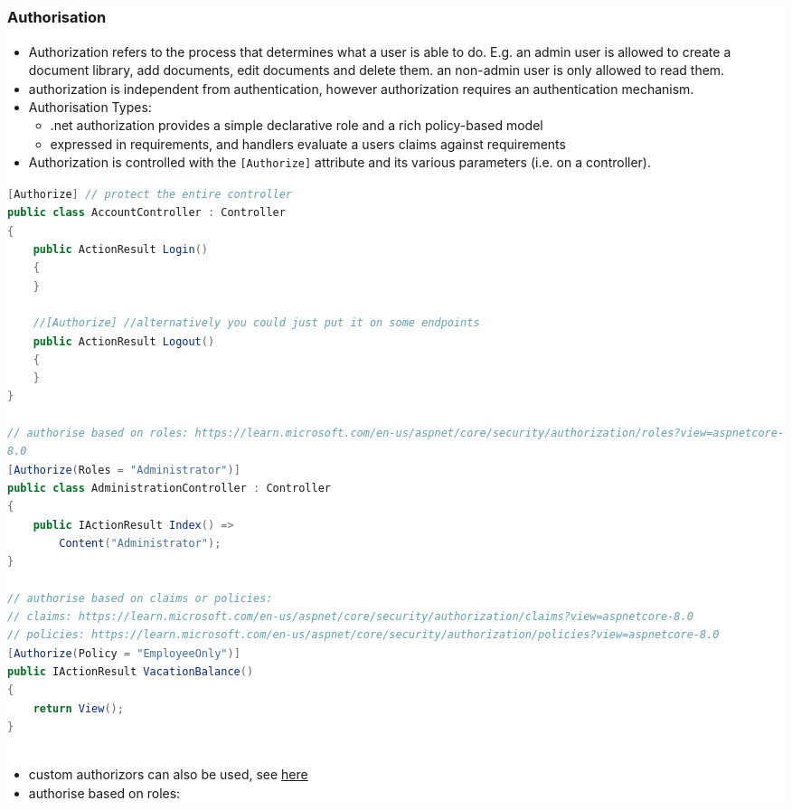 ### Authorisation 
- Authorization refers to the process that determines what a user is able to do. E.g. an admin user is allowed to create a document library, add documents, edit documents and delete them. an non-admin user is only allowed to read them. 
- authorization is independent from authentication, however authorization requires an authentication mechanism. 
- Authorisation Types:
  - .net authorization provides a simple declarative role and a rich policy-based model
  - expressed in requirements, and handlers evaluate a users claims against requirements 
- Authorization is controlled with the `[Authorize]` attribute and its various parameters (i.e. on a controller).
````c#
[Authorize] // protect the entire controller
public class AccountController : Controller
{
    public ActionResult Login()
    {
    }

    //[Authorize] //alternatively you could just put it on some endpoints
    public ActionResult Logout()
    {
    }
}

// authorise based on roles: https://learn.microsoft.com/en-us/aspnet/core/security/authorization/roles?view=aspnetcore-8.0
[Authorize(Roles = "Administrator")]
public class AdministrationController : Controller
{
    public IActionResult Index() =>
        Content("Administrator");
}

// authorise based on claims or policies: 
// claims: https://learn.microsoft.com/en-us/aspnet/core/security/authorization/claims?view=aspnetcore-8.0
// policies: https://learn.microsoft.com/en-us/aspnet/core/security/authorization/policies?view=aspnetcore-8.0
[Authorize(Policy = "EmployeeOnly")]
public IActionResult VacationBalance()
{
    return View();
}



````
- custom authorizors can also be used, see [here](https://learn.microsoft.com/en-us/aspnet/core/security/authorization/iard?view=aspnetcore-8.0)
- authorise based on roles:
